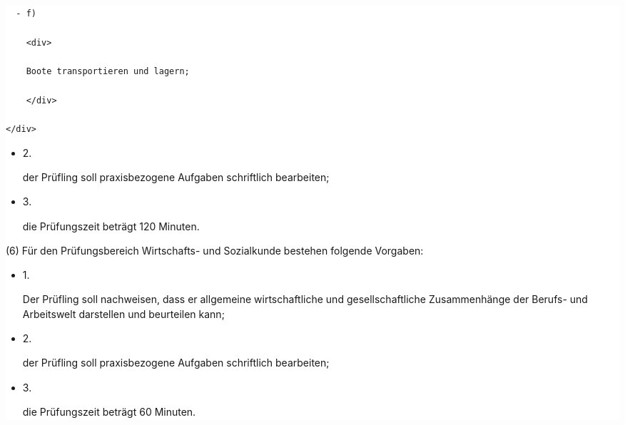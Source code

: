       - f)
        
        <div>
        
        Boote transportieren und lagern;
        
        </div>
    
    </div>

  - 2\.
    
    <div>
    
    der Prüfling soll praxisbezogene Aufgaben schriftlich bearbeiten;
    
    </div>

  - 3\.
    
    <div>
    
    die Prüfungszeit beträgt 120 Minuten.
    
    </div>

</div>

<div class="jurAbsatz">

(6) Für den Prüfungsbereich Wirtschafts- und Sozialkunde bestehen
folgende Vorgaben:

  - 1\.
    
    <div>
    
    Der Prüfling soll nachweisen, dass er allgemeine wirtschaftliche und
    gesellschaftliche Zusammenhänge der Berufs- und Arbeitswelt
    darstellen und beurteilen kann;
    
    </div>

  - 2\.
    
    <div>
    
    der Prüfling soll praxisbezogene Aufgaben schriftlich bearbeiten;
    
    </div>

  - 3\.
    
    <div>
    
    die Prüfungszeit beträgt 60 Minuten.
    
    </div>

</div>

</div>

</div>
